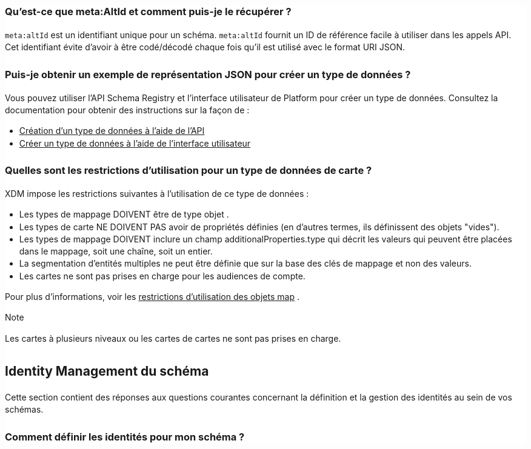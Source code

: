 ### Qu’est-ce que meta:AltId et comment puis-je le récupérer ?

`meta:altId` est un identifiant unique pour un schéma. `meta:altId` fournit un ID de référence facile à utiliser dans les appels API. Cet identifiant évite d’avoir à être codé/décodé chaque fois qu’il est utilisé avec le format URI JSON.







### Puis-je obtenir un exemple de représentation JSON pour créer un type de données ?

Vous pouvez utiliser l’API Schema Registry et l’interface utilisateur de Platform pour créer un type de données. Consultez la documentation pour obtenir des instructions sur la façon de :

- [Création d’un type de données à l’aide de l’API](./api/data-types.md#create)
- [Créer un type de données à l’aide de l’interface utilisateur](./ui/resources/data-types.md#create)

### Quelles sont les restrictions d’utilisation pour un type de données de carte ?

XDM impose les restrictions suivantes à l’utilisation de ce type de données :

- Les types de mappage DOIVENT être de type objet .
- Les types de carte NE DOIVENT PAS avoir de propriétés définies (en d’autres termes, ils définissent des objets &quot;vides&quot;).
- Les types de mappage DOIVENT inclure un champ additionalProperties.type qui décrit les valeurs qui peuvent être placées dans le mappage, soit une chaîne, soit un entier.
- La segmentation d’entités multiples ne peut être définie que sur la base des clés de mappage et non des valeurs.
- Les cartes ne sont pas prises en charge pour les audiences de compte.

Pour plus d’informations, voir les [restrictions d’utilisation des objets map](./ui/fields/map.md#restrictions) .

>[!NOTE]
>
>Les cartes à plusieurs niveaux ou les cartes de cartes ne sont pas prises en charge.












## Identity Management du schéma

Cette section contient des réponses aux questions courantes concernant la définition et la gestion des identités au sein de vos schémas.

### Comment définir les identités pour mon schéma ?
